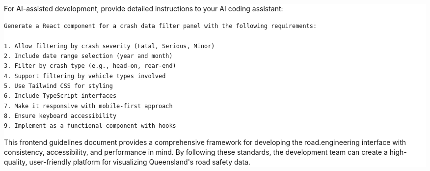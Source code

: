 For AI-assisted development, provide detailed instructions to your AI coding assistant:

```
Generate a React component for a crash data filter panel with the following requirements:

1. Allow filtering by crash severity (Fatal, Serious, Minor)
2. Include date range selection (year and month)
3. Filter by crash type (e.g., head-on, rear-end)
4. Support filtering by vehicle types involved
5. Use Tailwind CSS for styling
6. Include TypeScript interfaces
7. Make it responsive with mobile-first approach
8. Ensure keyboard accessibility
9. Implement as a functional component with hooks
```

This frontend guidelines document provides a comprehensive framework for developing the road.engineering interface with consistency, accessibility, and performance in mind. By following these standards, the development team can create a high-quality, user-friendly platform for visualizing Queensland's road safety data.
